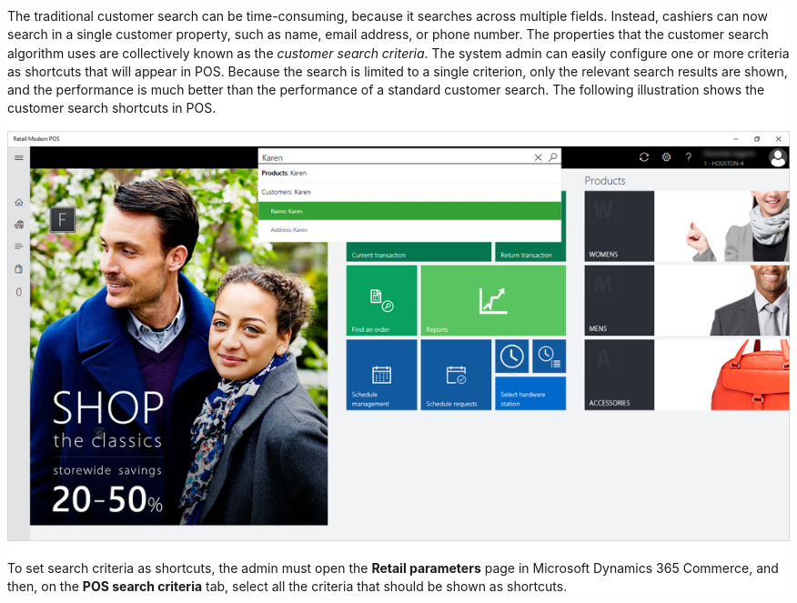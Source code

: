 The traditional customer search can be time-consuming, because it searches across multiple fields. Instead, cashiers can now search in a single customer property, such as name, email address, or phone number. The properties that the customer search algorithm uses are collectively known as the *customer search criteria*. The system admin can easily configure one or more criteria as shortcuts that will appear in POS. Because the search is limited to a single criterion, only the relevant search results are shown, and the performance is much better than the performance of a standard customer search. The following illustration shows the customer search shortcuts in POS.

![Customer search shortcuts](./media/SearchShortcutsPOS.png "Customer search shortcuts")



To set search criteria as shortcuts, the admin must open the **Retail parameters** page in Microsoft Dynamics 365 Commerce, and then, on the **POS search criteria** tab, select all the criteria that should be shown as shortcuts.


